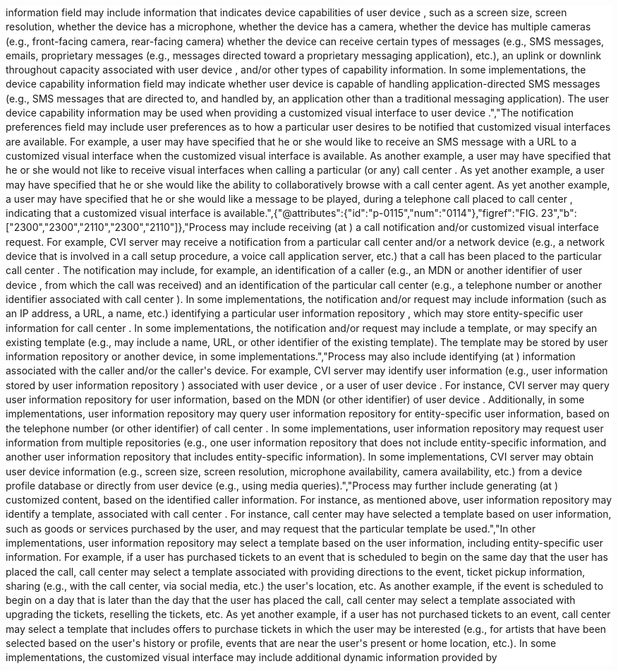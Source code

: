 information field may include information that indicates device capabilities of user device , such as a screen size, screen resolution, whether the device has a microphone, whether the device has a camera, whether the device has multiple cameras (e.g., front-facing camera, rear-facing camera) whether the device can receive certain types of messages (e.g., SMS messages, emails, proprietary messages (e.g., messages directed toward a proprietary messaging application), etc.), an uplink or downlink throughout capacity associated with user device , and\/or other types of capability information. In some implementations, the device capability information field may indicate whether user device  is capable of handling application-directed SMS messages (e.g., SMS messages that are directed to, and handled by, an application other than a traditional messaging application). The user device capability information may be used when providing a customized visual interface to user device .","The notification preferences field may include user preferences as to how a particular user desires to be notified that customized visual interfaces are available. For example, a user may have specified that he or she would like to receive an SMS message with a URL to a customized visual interface when the customized visual interface is available. As another example, a user may have specified that he or she would not like to receive visual interfaces when calling a particular (or any) call center . As yet another example, a user may have specified that he or she would like the ability to collaboratively browse with a call center agent. As yet another example, a user may have specified that he or she would like a message to be played, during a telephone call placed to call center , indicating that a customized visual interface is available.",{"@attributes":{"id":"p-0115","num":"0114"},"figref":"FIG. 23","b":["2300","2300","2110","2300","2110"]},"Process  may include receiving (at ) a call notification and\/or customized visual interface request. For example, CVI server  may receive a notification from a particular call center  and\/or a network device (e.g., a network device that is involved in a call setup procedure, a voice call application server, etc.) that a call has been placed to the particular call center . The notification may include, for example, an identification of a caller (e.g., an MDN or another identifier of user device , from which the call was received) and an identification of the particular call center  (e.g., a telephone number or another identifier associated with call center ). In some implementations, the notification and\/or request may include information (such as an IP address, a URL, a name, etc.) identifying a particular user information repository , which may store entity-specific user information for call center . In some implementations, the notification and\/or request may include a template, or may specify an existing template (e.g., may include a name, URL, or other identifier of the existing template). The template may be stored by user information repository  or another device, in some implementations.","Process  may also include identifying (at ) information associated with the caller and\/or the caller's device. For example, CVI server  may identify user information (e.g., user information stored by user information repository ) associated with user device , or a user of user device . For instance, CVI server  may query user information repository  for user information, based on the MDN (or other identifier) of user device . Additionally, in some implementations, user information repository  may query user information repository  for entity-specific user information, based on the telephone number (or other identifier) of call center . In some implementations, user information repository  may request user information from multiple repositories  (e.g., one user information repository  that does not include entity-specific information, and another user information repository  that includes entity-specific information). In some implementations, CVI server  may obtain user device  information (e.g., screen size, screen resolution, microphone availability, camera availability, etc.) from a device profile database or directly from user device  (e.g., using media queries).","Process  may further include generating (at ) customized content, based on the identified caller information. For instance, as mentioned above, user information repository  may identify a template, associated with call center . For instance, call center  may have selected a template based on user information, such as goods or services purchased by the user, and may request that the particular template be used.","In other implementations, user information repository  may select a template based on the user information, including entity-specific user information. For example, if a user has purchased tickets to an event that is scheduled to begin on the same day that the user has placed the call, call center  may select a template associated with providing directions to the event, ticket pickup information, sharing (e.g., with the call center, via social media, etc.) the user's location, etc. As another example, if the event is scheduled to begin on a day that is later than the day that the user has placed the call, call center  may select a template associated with upgrading the tickets, reselling the tickets, etc. As yet another example, if a user has not purchased tickets to an event, call center  may select a template that includes offers to purchase tickets in which the user may be interested (e.g., for artists that have been selected based on the user's history or profile, events that are near the user's present or home location, etc.). In some implementations, the customized visual interface may include additional dynamic information provided by